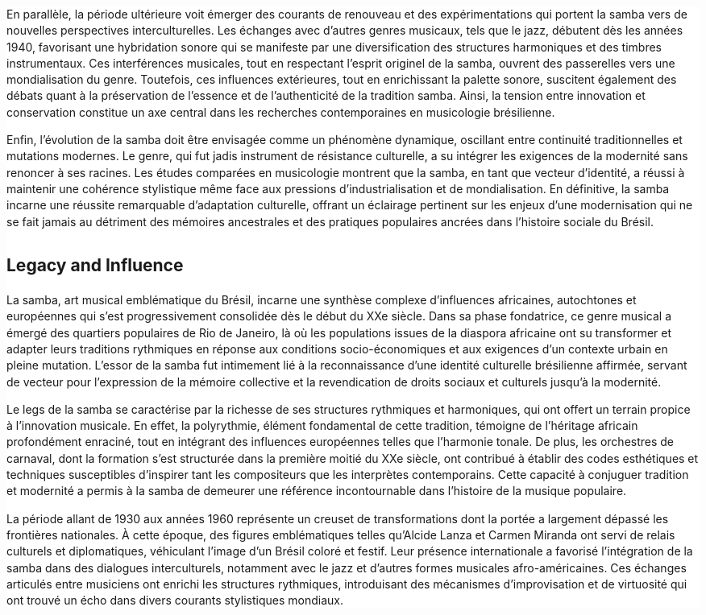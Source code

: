 En parallèle, la période ultérieure voit émerger des courants de renouveau et des expérimentations
qui portent la samba vers de nouvelles perspectives interculturelles. Les échanges avec d’autres
genres musicaux, tels que le jazz, débutent dès les années 1940, favorisant une hybridation sonore
qui se manifeste par une diversification des structures harmoniques et des timbres instrumentaux.
Ces interférences musicales, tout en respectant l’esprit originel de la samba, ouvrent des
passerelles vers une mondialisation du genre. Toutefois, ces influences extérieures, tout en
enrichissant la palette sonore, suscitent également des débats quant à la préservation de l’essence
et de l’authenticité de la tradition samba. Ainsi, la tension entre innovation et conservation
constitue un axe central dans les recherches contemporaines en musicologie brésilienne.

Enfin, l’évolution de la samba doit être envisagée comme un phénomène dynamique, oscillant entre
continuité traditionnelles et mutations modernes. Le genre, qui fut jadis instrument de résistance
culturelle, a su intégrer les exigences de la modernité sans renoncer à ses racines. Les études
comparées en musicologie montrent que la samba, en tant que vecteur d’identité, a réussi à maintenir
une cohérence stylistique même face aux pressions d’industrialisation et de mondialisation. En
définitive, la samba incarne une réussite remarquable d’adaptation culturelle, offrant un éclairage
pertinent sur les enjeux d’une modernisation qui ne se fait jamais au détriment des mémoires
ancestrales et des pratiques populaires ancrées dans l’histoire sociale du Brésil.

## Legacy and Influence

La samba, art musical emblématique du Brésil, incarne une synthèse complexe d’influences africaines,
autochtones et européennes qui s’est progressivement consolidée dès le début du XXe siècle. Dans sa
phase fondatrice, ce genre musical a émergé des quartiers populaires de Rio de Janeiro, là où les
populations issues de la diaspora africaine ont su transformer et adapter leurs traditions
rythmiques en réponse aux conditions socio-économiques et aux exigences d’un contexte urbain en
pleine mutation. L’essor de la samba fut intimement lié à la reconnaissance d’une identité
culturelle brésilienne affirmée, servant de vecteur pour l’expression de la mémoire collective et la
revendication de droits sociaux et culturels jusqu’à la modernité.

Le legs de la samba se caractérise par la richesse de ses structures rythmiques et harmoniques, qui
ont offert un terrain propice à l’innovation musicale. En effet, la polyrythmie, élément fondamental
de cette tradition, témoigne de l’héritage africain profondément enraciné, tout en intégrant des
influences européennes telles que l’harmonie tonale. De plus, les orchestres de carnaval, dont la
formation s’est structurée dans la première moitié du XXe siècle, ont contribué à établir des codes
esthétiques et techniques susceptibles d’inspirer tant les compositeurs que les interprètes
contemporains. Cette capacité à conjuguer tradition et modernité a permis à la samba de demeurer une
référence incontournable dans l’histoire de la musique populaire.

La période allant de 1930 aux années 1960 représente un creuset de transformations dont la portée a
largement dépassé les frontières nationales. À cette époque, des figures emblématiques telles
qu’Alcide Lanza et Carmen Miranda ont servi de relais culturels et diplomatiques, véhiculant l’image
d’un Brésil coloré et festif. Leur présence internationale a favorisé l’intégration de la samba dans
des dialogues interculturels, notamment avec le jazz et d’autres formes musicales afro-américaines.
Ces échanges articulés entre musiciens ont enrichi les structures rythmiques, introduisant des
mécanismes d’improvisation et de virtuosité qui ont trouvé un écho dans divers courants stylistiques
mondiaux.
